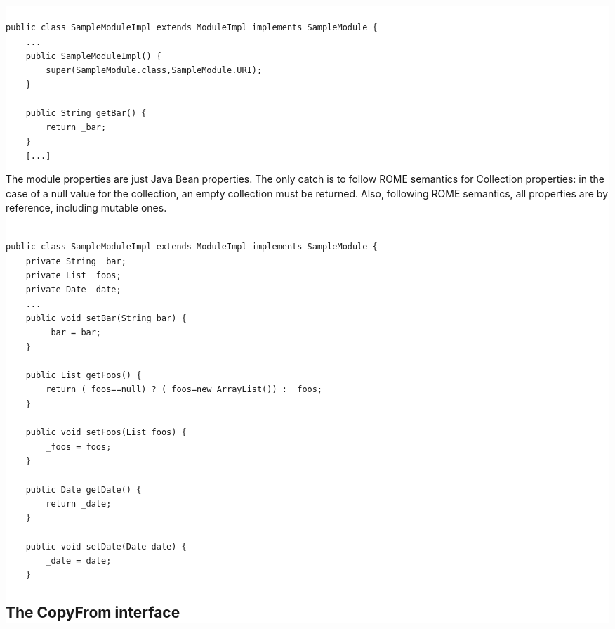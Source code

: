 

```

public class SampleModuleImpl extends ModuleImpl implements SampleModule {
    ...
    public SampleModuleImpl() {
        super(SampleModule.class,SampleModule.URI);
    }

    public String getBar() {
        return _bar;
    }
    [...]

```


The module properties are just Java Bean properties. The only catch is to follow ROME semantics for Collection properties: in the case of a null value for the collection, an empty collection must be returned. Also, following ROME semantics, all properties are by reference, including mutable ones.



```

public class SampleModuleImpl extends ModuleImpl implements SampleModule {
    private String _bar;
    private List _foos;
    private Date _date;
    ...
    public void setBar(String bar) {
        _bar = bar;
    }

    public List getFoos() {
        return (_foos==null) ? (_foos=new ArrayList()) : _foos;
    }

    public void setFoos(List foos) {
        _foos = foos;
    }

    public Date getDate() {
        return _date;
    }

    public void setDate(Date date) {
        _date = date;
    }

```

## The CopyFrom interface
